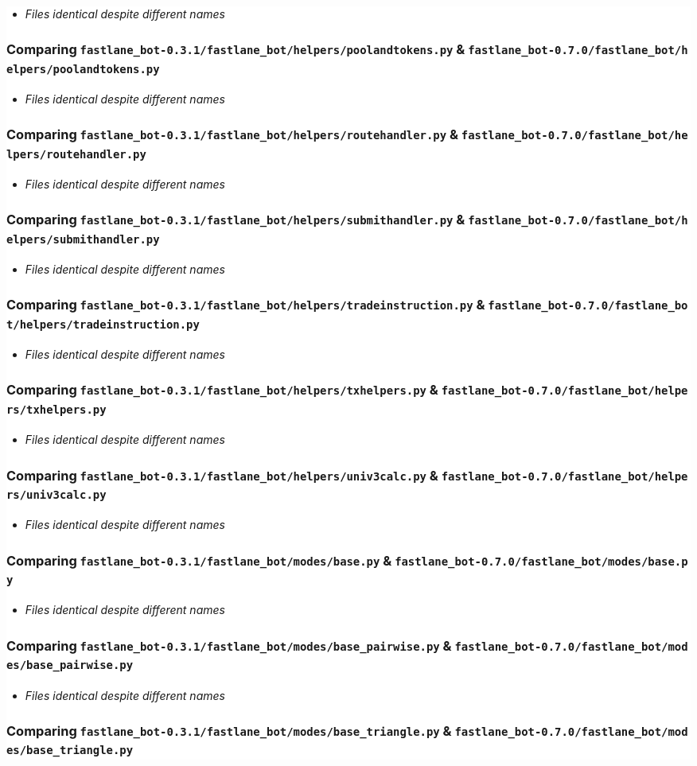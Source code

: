  * *Files identical despite different names*

### Comparing `fastlane_bot-0.3.1/fastlane_bot/helpers/poolandtokens.py` & `fastlane_bot-0.7.0/fastlane_bot/helpers/poolandtokens.py`

 * *Files identical despite different names*

### Comparing `fastlane_bot-0.3.1/fastlane_bot/helpers/routehandler.py` & `fastlane_bot-0.7.0/fastlane_bot/helpers/routehandler.py`

 * *Files identical despite different names*

### Comparing `fastlane_bot-0.3.1/fastlane_bot/helpers/submithandler.py` & `fastlane_bot-0.7.0/fastlane_bot/helpers/submithandler.py`

 * *Files identical despite different names*

### Comparing `fastlane_bot-0.3.1/fastlane_bot/helpers/tradeinstruction.py` & `fastlane_bot-0.7.0/fastlane_bot/helpers/tradeinstruction.py`

 * *Files identical despite different names*

### Comparing `fastlane_bot-0.3.1/fastlane_bot/helpers/txhelpers.py` & `fastlane_bot-0.7.0/fastlane_bot/helpers/txhelpers.py`

 * *Files identical despite different names*

### Comparing `fastlane_bot-0.3.1/fastlane_bot/helpers/univ3calc.py` & `fastlane_bot-0.7.0/fastlane_bot/helpers/univ3calc.py`

 * *Files identical despite different names*

### Comparing `fastlane_bot-0.3.1/fastlane_bot/modes/base.py` & `fastlane_bot-0.7.0/fastlane_bot/modes/base.py`

 * *Files identical despite different names*

### Comparing `fastlane_bot-0.3.1/fastlane_bot/modes/base_pairwise.py` & `fastlane_bot-0.7.0/fastlane_bot/modes/base_pairwise.py`

 * *Files identical despite different names*

### Comparing `fastlane_bot-0.3.1/fastlane_bot/modes/base_triangle.py` & `fastlane_bot-0.7.0/fastlane_bot/modes/base_triangle.py`
